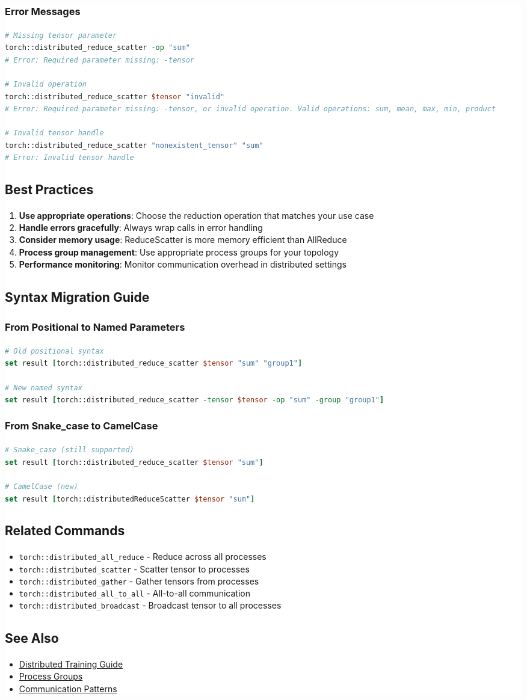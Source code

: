 ### Error Messages
```tcl
# Missing tensor parameter
torch::distributed_reduce_scatter -op "sum"
# Error: Required parameter missing: -tensor

# Invalid operation
torch::distributed_reduce_scatter $tensor "invalid"
# Error: Required parameter missing: -tensor, or invalid operation. Valid operations: sum, mean, max, min, product

# Invalid tensor handle
torch::distributed_reduce_scatter "nonexistent_tensor" "sum"
# Error: Invalid tensor handle
```

## Best Practices

1. **Use appropriate operations**: Choose the reduction operation that matches your use case
2. **Handle errors gracefully**: Always wrap calls in error handling
3. **Consider memory usage**: ReduceScatter is more memory efficient than AllReduce
4. **Process group management**: Use appropriate process groups for your topology
5. **Performance monitoring**: Monitor communication overhead in distributed settings

## Syntax Migration Guide

### From Positional to Named Parameters
```tcl
# Old positional syntax
set result [torch::distributed_reduce_scatter $tensor "sum" "group1"]

# New named syntax  
set result [torch::distributed_reduce_scatter -tensor $tensor -op "sum" -group "group1"]
```

### From Snake_case to CamelCase
```tcl
# Snake_case (still supported)
set result [torch::distributed_reduce_scatter $tensor "sum"]

# CamelCase (new)
set result [torch::distributedReduceScatter $tensor "sum"]
```

## Related Commands

- `torch::distributed_all_reduce` - Reduce across all processes
- `torch::distributed_scatter` - Scatter tensor to processes  
- `torch::distributed_gather` - Gather tensors from processes
- `torch::distributed_all_to_all` - All-to-all communication
- `torch::distributed_broadcast` - Broadcast tensor to all processes

## See Also

- [Distributed Training Guide](../guides/distributed_training.md)
- [Process Groups](../guides/process_groups.md)
- [Communication Patterns](../guides/communication_patterns.md) 
